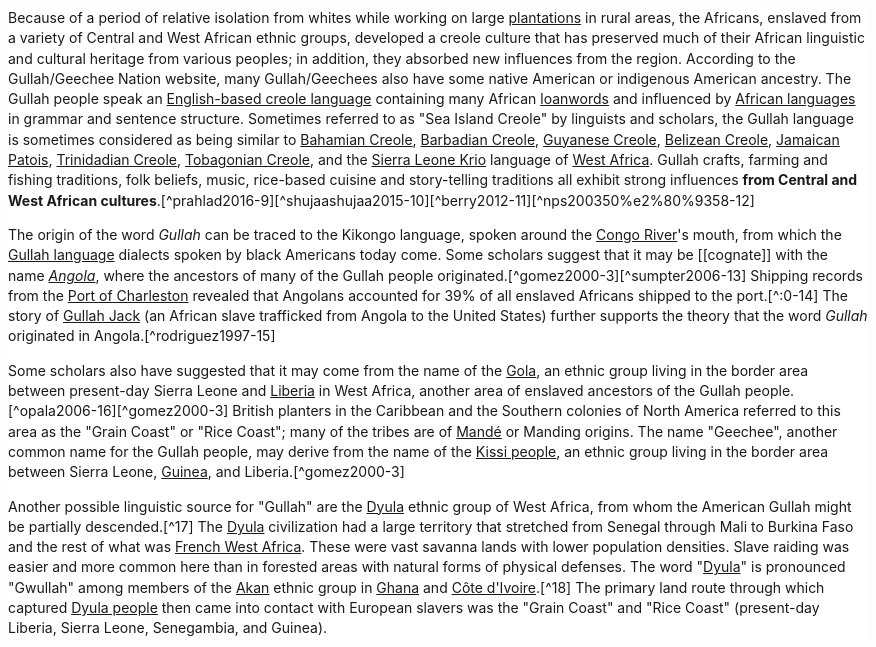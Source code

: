 Because of a period of relative isolation from whites while working on large [plantations](https://en.m.wikipedia.org/wiki/Plantations_in_the_American_South "Plantations in the American South") in rural areas, the Africans, enslaved from a variety of Central and West African ethnic groups, developed a creole culture that has preserved much of their African linguistic and cultural heritage from various peoples; in addition, they absorbed new influences from the region. According to the Gullah/Geechee Nation website, many Gullah/Geechees also have some native American or indigenous American ancestry. The Gullah people speak an [English-based creole language](https://en.m.wikipedia.org/wiki/English-based_creole_language "English-based creole language") containing many African [loanwords](https://en.m.wikipedia.org/wiki/Loanwords "Loanwords") and influenced by [African languages](https://en.m.wikipedia.org/wiki/African_languages "African languages") in grammar and sentence structure. Sometimes referred to as "Sea Island Creole" by linguists and scholars, the Gullah language is sometimes considered as being similar to [Bahamian Creole](https://en.m.wikipedia.org/wiki/Bahamian_Creole "Bahamian Creole"), [Barbadian Creole](https://en.m.wikipedia.org/wiki/Barbadian_Creole "Barbadian Creole"), [Guyanese Creole](https://en.m.wikipedia.org/wiki/Guyanese_Creole "Guyanese Creole"), [Belizean Creole](https://en.m.wikipedia.org/wiki/Belizean_Creole "Belizean Creole"), [Jamaican Patois](https://en.m.wikipedia.org/wiki/Jamaican_Patois "Jamaican Patois"), [Trinidadian Creole](https://en.m.wikipedia.org/wiki/Trinidadian_Creole "Trinidadian Creole"), [Tobagonian Creole](https://en.m.wikipedia.org/wiki/Tobagonian_Creole "Tobagonian Creole"), and the [Sierra Leone Krio](https://en.m.wikipedia.org/wiki/Krio_language "Krio language") language of [West Africa](https://en.m.wikipedia.org/wiki/West_Africa "West Africa"). Gullah crafts, farming and fishing traditions, folk beliefs, music, rice-based cuisine and story-telling traditions all exhibit strong influences **from Central and West African cultures**.[^prahlad2016-9][^shujaashujaa2015-10][^berry2012-11][^nps200350%e2%80%9358-12]

The origin of the word *Gullah* can be traced to the Kikongo language, spoken around the [Congo River](https://en.m.wikipedia.org/wiki/Congo_River "Congo River")'s mouth, from which the [Gullah language](https://en.m.wikipedia.org/wiki/Gullah_language "Gullah language") dialects spoken by black Americans today come. Some scholars suggest that it may be [[cognate]] with the name *[Angola](https://en.m.wikipedia.org/wiki/Angola "Angola")*, where the ancestors of many of the Gullah people originated.[^gomez2000-3][^sumpter2006-13] Shipping records from the [Port of Charleston](https://en.m.wikipedia.org/wiki/Port_of_Charleston "Port of Charleston") revealed that Angolans accounted for 39% of all enslaved Africans shipped to the port.[^:0-14] The story of [Gullah Jack](https://en.m.wikipedia.org/wiki/Gullah_Jack "Gullah Jack") (an African slave trafficked from Angola to the United States) further supports the theory that the word *Gullah* originated in Angola.[^rodriguez1997-15]

Some scholars also have suggested that it may come from the name of the [Gola](https://en.m.wikipedia.org/wiki/Gola_people "Gola people"), an ethnic group living in the border area between present-day Sierra Leone and [Liberia](https://en.m.wikipedia.org/wiki/Liberia "Liberia") in West Africa, another area of enslaved ancestors of the Gullah people.[^opala2006-16][^gomez2000-3] British planters in the Caribbean and the Southern colonies of North America referred to this area as the "Grain Coast" or "Rice Coast"; many of the tribes are of [Mandé](https://en.m.wikipedia.org/wiki/Mand%C3%A9 "Mandé") or Manding origins. The name "Geechee", another common name for the Gullah people, may derive from the name of the [Kissi people](https://en.m.wikipedia.org/wiki/Kissi_people "Kissi people"), an ethnic group living in the border area between Sierra Leone, [Guinea](https://en.m.wikipedia.org/wiki/Guinea "Guinea"), and Liberia.[^gomez2000-3]

Another possible linguistic source for "Gullah" are the [Dyula](https://en.m.wikipedia.org/wiki/Dyula_people "Dyula people") ethnic group of West Africa, from whom the American Gullah might be partially descended.[^17] The [Dyula](https://en.m.wikipedia.org/wiki/Dyula_people "Dyula people") civilization had a large territory that stretched from Senegal through Mali to Burkina Faso and the rest of what was [French West Africa](https://en.m.wikipedia.org/wiki/French_West_Africa "French West Africa"). These were vast savanna lands with lower population densities. Slave raiding was easier and more common here than in forested areas with natural forms of physical defenses. The word "[Dyula](https://en.m.wikipedia.org/wiki/Dyula_people "Dyula people")" is pronounced "Gwullah" among members of the [Akan](https://en.m.wikipedia.org/wiki/Akan_people "Akan people") ethnic group in [Ghana](https://en.m.wikipedia.org/wiki/Ghana "Ghana") and [Côte d'Ivoire](https://en.m.wikipedia.org/wiki/C%C3%B4te_d%27Ivoire "Côte d'Ivoire").[^18] The primary land route through which captured [Dyula people](https://en.m.wikipedia.org/wiki/Dyula_people "Dyula people") then came into contact with European slavers was the "Grain Coast" and "Rice Coast" (present-day Liberia, Sierra Leone, Senegambia, and Guinea).
